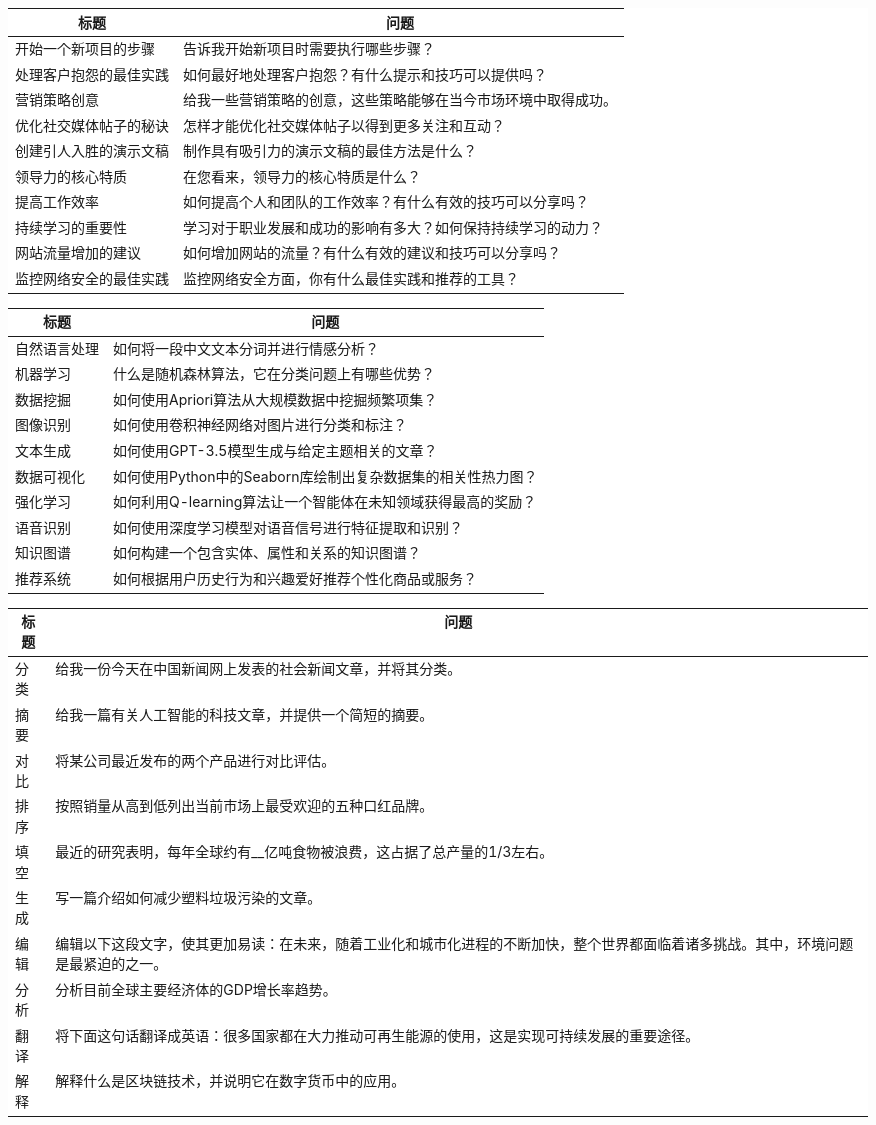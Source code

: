 | 标题 | 问题 |
| ---- | ---- |
| 开始一个新项目的步骤 | 告诉我开始新项目时需要执行哪些步骤？ |
| 处理客户抱怨的最佳实践 | 如何最好地处理客户抱怨？有什么提示和技巧可以提供吗？ |
| 营销策略创意 | 给我一些营销策略的创意，这些策略能够在当今市场环境中取得成功。 |
| 优化社交媒体帖子的秘诀 | 怎样才能优化社交媒体帖子以得到更多关注和互动？ |
| 创建引人入胜的演示文稿 | 制作具有吸引力的演示文稿的最佳方法是什么？ |
| 领导力的核心特质 | 在您看来，领导力的核心特质是什么？ |
| 提高工作效率 | 如何提高个人和团队的工作效率？有什么有效的技巧可以分享吗？ |
| 持续学习的重要性 | 学习对于职业发展和成功的影响有多大？如何保持持续学习的动力？ |
| 网站流量增加的建议 | 如何增加网站的流量？有什么有效的建议和技巧可以分享吗？ |
| 监控网络安全的最佳实践 | 监控网络安全方面，你有什么最佳实践和推荐的工具？|

| 标题 | 问题 |
| --- | --- |
| 自然语言处理 | 如何将一段中文文本分词并进行情感分析？ |
| 机器学习 | 什么是随机森林算法，它在分类问题上有哪些优势？ |
| 数据挖掘 | 如何使用Apriori算法从大规模数据中挖掘频繁项集？ |
| 图像识别 | 如何使用卷积神经网络对图片进行分类和标注？ |
| 文本生成 | 如何使用GPT-3.5模型生成与给定主题相关的文章？ |
| 数据可视化 | 如何使用Python中的Seaborn库绘制出复杂数据集的相关性热力图？ |
| 强化学习 | 如何利用Q-learning算法让一个智能体在未知领域获得最高的奖励？ |
| 语音识别 | 如何使用深度学习模型对语音信号进行特征提取和识别？ |
| 知识图谱 | 如何构建一个包含实体、属性和关系的知识图谱？ |
| 推荐系统 | 如何根据用户历史行为和兴趣爱好推荐个性化商品或服务？ |

| 标题 | 问题 |
| --- | --- |
| 分类 | 给我一份今天在中国新闻网上发表的社会新闻文章，并将其分类。 |
| 摘要 | 给我一篇有关人工智能的科技文章，并提供一个简短的摘要。 |
| 对比 | 将某公司最近发布的两个产品进行对比评估。 |
| 排序 | 按照销量从高到低列出当前市场上最受欢迎的五种口红品牌。 |
| 填空 | 最近的研究表明，每年全球约有__亿吨食物被浪费，这占据了总产量的1/3左右。|
| 生成 | 写一篇介绍如何减少塑料垃圾污染的文章。|
| 编辑 | 编辑以下这段文字，使其更加易读：在未来，随着工业化和城市化进程的不断加快，整个世界都面临着诸多挑战。其中，环境问题是最紧迫的之一。|
| 分析 | 分析目前全球主要经济体的GDP增长率趋势。|
| 翻译 | 将下面这句话翻译成英语：很多国家都在大力推动可再生能源的使用，这是实现可持续发展的重要途径。|
| 解释 | 解释什么是区块链技术，并说明它在数字货币中的应用。|
